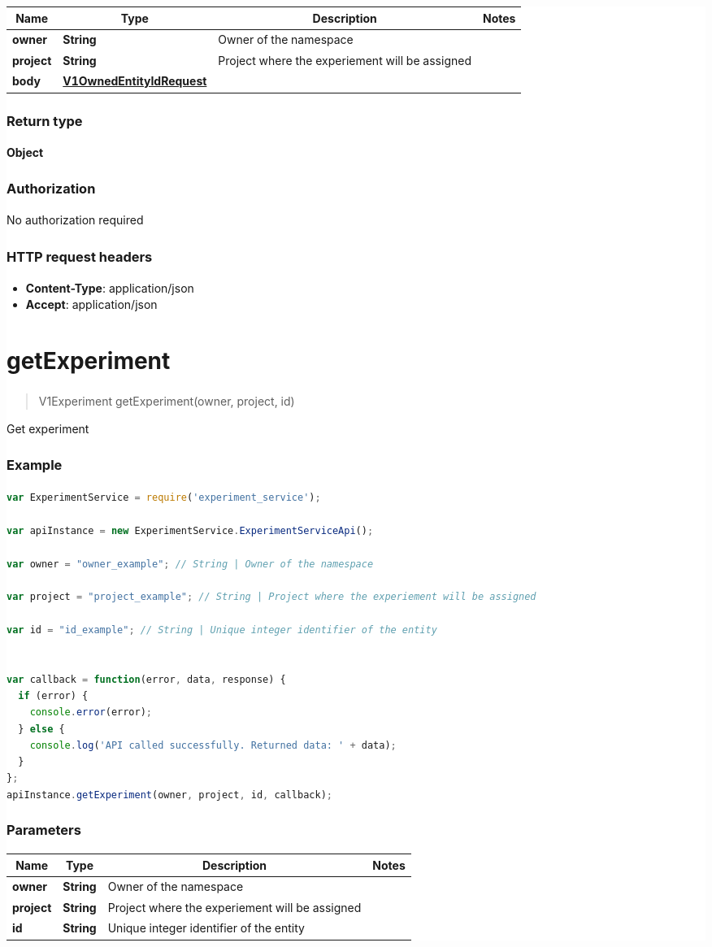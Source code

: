 Name | Type | Description  | Notes
------------- | ------------- | ------------- | -------------
 **owner** | **String**| Owner of the namespace | 
 **project** | **String**| Project where the experiement will be assigned | 
 **body** | [**V1OwnedEntityIdRequest**](V1OwnedEntityIdRequest.md)|  | 

### Return type

**Object**

### Authorization

No authorization required

### HTTP request headers

 - **Content-Type**: application/json
 - **Accept**: application/json

<a name="getExperiment"></a>
# **getExperiment**
> V1Experiment getExperiment(owner, project, id)

Get experiment

### Example
```javascript
var ExperimentService = require('experiment_service');

var apiInstance = new ExperimentService.ExperimentServiceApi();

var owner = "owner_example"; // String | Owner of the namespace

var project = "project_example"; // String | Project where the experiement will be assigned

var id = "id_example"; // String | Unique integer identifier of the entity


var callback = function(error, data, response) {
  if (error) {
    console.error(error);
  } else {
    console.log('API called successfully. Returned data: ' + data);
  }
};
apiInstance.getExperiment(owner, project, id, callback);
```

### Parameters

Name | Type | Description  | Notes
------------- | ------------- | ------------- | -------------
 **owner** | **String**| Owner of the namespace | 
 **project** | **String**| Project where the experiement will be assigned | 
 **id** | **String**| Unique integer identifier of the entity | 
